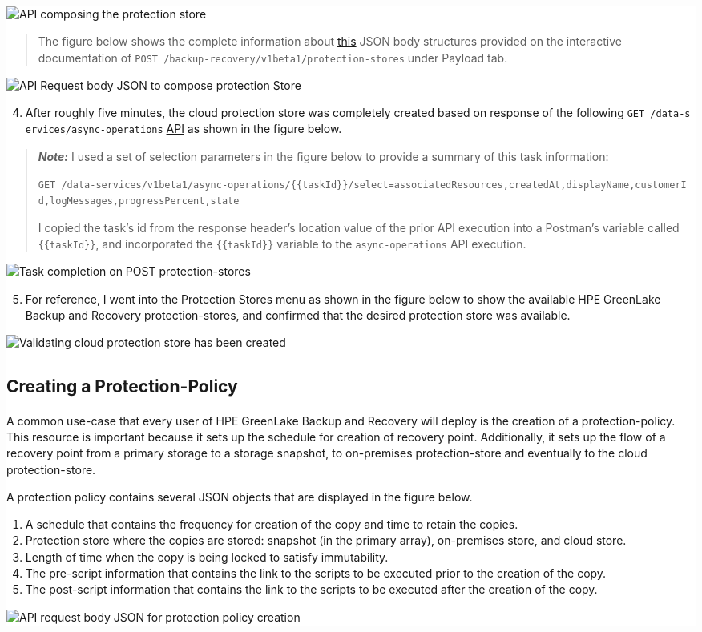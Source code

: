 ![API composing the protection store](/img/api-compose-protection-store.png)

> T﻿he figure below shows the complete information about [this](https://developer.greenlake.hpe.com/docs/greenlake/services/backup-recovery/public/openapi/backup-recovery-public-v1beta1/operation/ProtectionStoreCreate/) JSON body structures provided on the interactive documentation of `POST /backup-recovery/v1beta1/protection-stores` under Payload tab.

![API Request body JSON to compose protection Store](/img/api-to-create-protection-stores-request-json-body.png)

4. After roughly five minutes, the cloud protection store was completely created based on response of the following `GET /data-services/async-operations` [API](https://developer.greenlake.hpe.com/docs/greenlake/services/data-services/public/openapi/data-services-public-v1beta1/operation/GetAsyncOperation/) as shown in the figure below.

> ***Note:*** I used a set of selection parameters in the figure below to provide a summary of this task information:
>
> ```shellsession
> GET /data-services/v1beta1/async-operations/{{taskId}}/select=associatedResources,createdAt,displayName,customerId,logMessages,progressPercent,state
> ```
>
> I copied the task’s id from the response header’s location value of the prior API execution into a Postman’s variable called `{{taskId}}`, and incorporated t﻿he `{{taskId}}` variable to the `async-operations` API execution.

![Task completion on POST protection-stores](/img/api-async-on-post-protection-stores.png)

5. For reference, I went into the Protection Stores menu as shown in the figure below to show the available HPE GreenLake Backup and Recovery p﻿rotection-stores, and confirmed that the desired protection store was available.

![Validating cloud protection store has been created](/img/ui-validated-cloud-protection-store-completed.png)

## Creating a Protection-Policy

A common use-case that every user of HPE GreenLake Backup and Recovery will deploy is the creation of a protection-policy. This resource is important because it sets up the schedule for creation of recovery point. Additionally, it sets up the flow of a recovery point from a primary storage to a storage snapshot, to on-premises protection-store and eventually to the cloud protection-store. 

A protection policy contains several JSON objects that are displayed in the figure b﻿elow.

1. A schedule that contains the frequency for creation of the copy and time to retain the copies.
2. Protection store where the copies are stored: snapshot (in the primary array), on-premises store, and cloud store.
3. Length of time when the copy is being locked to satisfy immutability.
4. The pre-script information that contains the link to the scripts to be executed prior to the creation of the copy.
5. The post-script information that contains the link to the scripts to be executed after the creation of the copy.

![API request body JSON for protection policy creation](/img/api-body-json-request-for-protection-policies.png)

